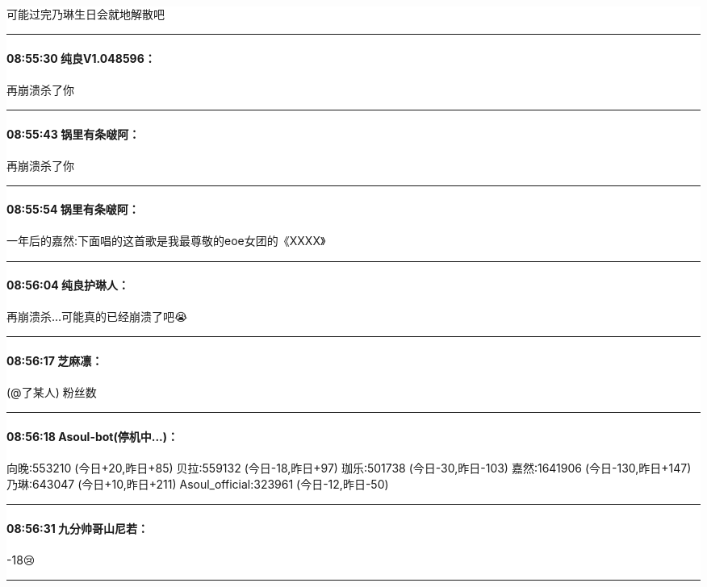 可能过完乃琳生日会就地解散吧

*****

#### 08:55:30  纯良V1.048596：

再崩溃杀了你

*****

#### 08:55:43  锅里有条啵阿：

再崩溃杀了你

*****

#### 08:55:54  锅里有条啵阿：

一年后的嘉然:下面唱的这首歌是我最尊敬的eoe女团的《XXXX》

*****

#### 08:56:04  纯良护琳人：

再崩溃杀…可能真的已经崩溃了吧😭

*****

#### 08:56:17  芝麻凛：

(@了某人)  粉丝数

*****

#### 08:56:18  Asoul-bot(停机中...)：

向晚:553210
(今日+20,昨日+85)
贝拉:559132
(今日-18,昨日+97)
珈乐:501738
(今日-30,昨日-103)
嘉然:1641906
(今日-130,昨日+147)
乃琳:643047
(今日+10,昨日+211)
Asoul_official:323961
(今日-12,昨日-50)


*****

#### 08:56:31  九分帅哥山尼若：

-18😢

*****
